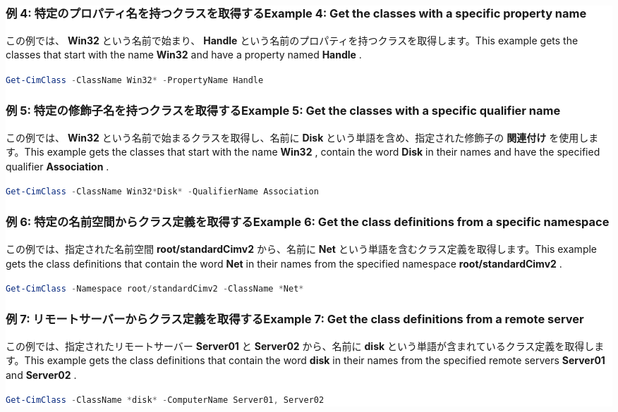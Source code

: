 ### <span data-ttu-id="da837-120">例 4: 特定のプロパティ名を持つクラスを取得する</span><span class="sxs-lookup"><span data-stu-id="da837-120">Example 4: Get the classes with a specific property name</span></span>

<span data-ttu-id="da837-121">この例では、 **Win32** という名前で始まり、 **Handle** という名前のプロパティを持つクラスを取得します。</span><span class="sxs-lookup"><span data-stu-id="da837-121">This example gets the classes that start with the name **Win32** and have a property named **Handle** .</span></span>

```powershell
Get-CimClass -ClassName Win32* -PropertyName Handle
```

### <span data-ttu-id="da837-122">例 5: 特定の修飾子名を持つクラスを取得する</span><span class="sxs-lookup"><span data-stu-id="da837-122">Example 5: Get the classes with a specific qualifier name</span></span>

<span data-ttu-id="da837-123">この例では、 **Win32** という名前で始まるクラスを取得し、名前に **Disk** という単語を含め、指定された修飾子の **関連付け** を使用します。</span><span class="sxs-lookup"><span data-stu-id="da837-123">This example gets the classes that start with the name **Win32** , contain the word **Disk** in their names and have the specified qualifier **Association** .</span></span>

```powershell
Get-CimClass -ClassName Win32*Disk* -QualifierName Association
```

### <span data-ttu-id="da837-124">例 6: 特定の名前空間からクラス定義を取得する</span><span class="sxs-lookup"><span data-stu-id="da837-124">Example 6: Get the class definitions from a specific namespace</span></span>

<span data-ttu-id="da837-125">この例では、指定された名前空間 **root/standardCimv2** から、名前に **Net** という単語を含むクラス定義を取得します。</span><span class="sxs-lookup"><span data-stu-id="da837-125">This example gets the class definitions that contain the word **Net** in their names from the specified namespace **root/standardCimv2** .</span></span>

```powershell
Get-CimClass -Namespace root/standardCimv2 -ClassName *Net*
```

### <span data-ttu-id="da837-126">例 7: リモートサーバーからクラス定義を取得する</span><span class="sxs-lookup"><span data-stu-id="da837-126">Example 7: Get the class definitions from a remote server</span></span>

<span data-ttu-id="da837-127">この例では、指定されたリモートサーバー **Server01** と **Server02** から、名前に **disk** という単語が含まれているクラス定義を取得します。</span><span class="sxs-lookup"><span data-stu-id="da837-127">This example gets the class definitions that contain the word **disk** in their names from the specified remote servers **Server01** and **Server02** .</span></span>

```powershell
Get-CimClass -ClassName *disk* -ComputerName Server01, Server02
```
